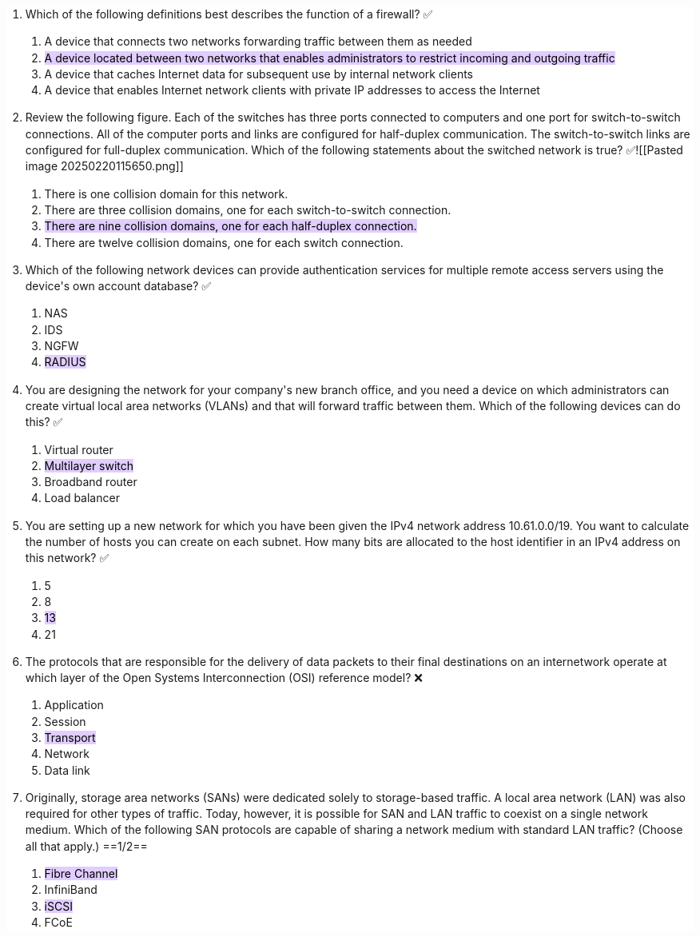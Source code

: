 1. Which of the following definitions best describes the function of a firewall? ✅
	1. A device that connects two networks forwarding traffic between them as needed
	2. <mark style="background: #D2B3FFA6;">A device located between two networks that enables administrators to restrict incoming and outgoing traffic</mark>
	3. A device that caches Internet data for subsequent use by internal network clients
	4. A device that enables Internet network clients with private IP addresses to access the Internet

2. Review the following figure. Each of the switches has three ports connected to computers and one port for switch-to-switch connections. All of the computer ports and links are configured for half-duplex communication. The switch-to-switch links are configured for full-duplex communication. Which of the following statements about the switched network is true? ✅![[Pasted image 20250220115650.png]] 
	1. There is one collision domain for this network.
	2. There are three collision domains, one for each switch-to-switch connection.
	3. <mark style="background: #D2B3FFA6;">There are nine collision domains, one for each half-duplex connection.</mark>
	4. There are twelve collision domains, one for each switch connection.

3. Which of the following network devices can provide authentication services for multiple remote access servers using the device's own account database? ✅
	1. NAS
	2. IDS
	3. NGFW
	4. <mark style="background: #D2B3FFA6;">RADIUS</mark>

4. You are designing the network for your company's new branch office, and you need a device on which administrators can create virtual local area networks (VLANs) and that will forward traffic between them. Which of the following devices can do this? ✅
	1. Virtual router
	2. <mark style="background: #D2B3FFA6;">Multilayer switch</mark>
	3. Broadband router
	4. Load balancer

5. You are setting up a new network for which you have been given the IPv4 network address 10.61.0.0/19. You want to calculate the number of hosts you can create on each subnet. How many bits are allocated to the host identifier in an IPv4 address on this network? ✅
	1. 5
	2. 8
	3. <mark style="background: #D2B3FFA6;">13</mark>
	4. 21

6. The protocols that are responsible for the delivery of data packets to their final destinations on an internetwork operate at which layer of the Open Systems Interconnection (OSI) reference model? ❌
	1. Application
	2. Session
	3. <mark style="background: #D2B3FFA6;">Transport</mark>
	4. Network
	5. Data link

7. Originally, storage area networks (SANs) were dedicated solely to storage-based traffic. A local area network (LAN) was also required for other types of traffic. Today, however, it is possible for SAN and LAN traffic to coexist on a single network medium. Which of the following SAN protocols are capable of sharing a network medium with standard LAN traffic? (Choose all that apply.) ==1/2==
	1. <mark style="background: #D2B3FFA6;">Fibre Channel</mark>
	2. InfiniBand
	3. <mark style="background: #D2B3FFA6;">iSCSI</mark>
	4. FCoE
